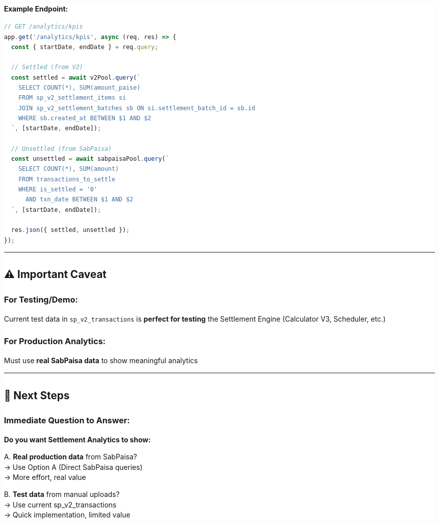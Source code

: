 **Example Endpoint:**
```javascript
// GET /analytics/kpis
app.get('/analytics/kpis', async (req, res) => {
  const { startDate, endDate } = req.query;
  
  // Settled (from V2)
  const settled = await v2Pool.query(`
    SELECT COUNT(*), SUM(amount_paise)
    FROM sp_v2_settlement_items si
    JOIN sp_v2_settlement_batches sb ON si.settlement_batch_id = sb.id
    WHERE sb.created_at BETWEEN $1 AND $2
  `, [startDate, endDate]);
  
  // Unsettled (from SabPaisa)
  const unsettled = await sabpaisaPool.query(`
    SELECT COUNT(*), SUM(amount)
    FROM transactions_to_settle
    WHERE is_settled = '0'
      AND txn_date BETWEEN $1 AND $2
  `, [startDate, endDate]);
  
  res.json({ settled, unsettled });
});
```

---

## ⚠️ Important Caveat

### For Testing/Demo:
Current test data in `sp_v2_transactions` is **perfect for testing** the Settlement Engine (Calculator V3, Scheduler, etc.)

### For Production Analytics:
Must use **real SabPaisa data** to show meaningful analytics

---

## 🚀 Next Steps

### Immediate Question to Answer:

**Do you want Settlement Analytics to show:**

A. **Real production data** from SabPaisa?  
   → Use Option A (Direct SabPaisa queries)  
   → More effort, real value

B. **Test data** from manual uploads?  
   → Use current sp_v2_transactions  
   → Quick implementation, limited value
